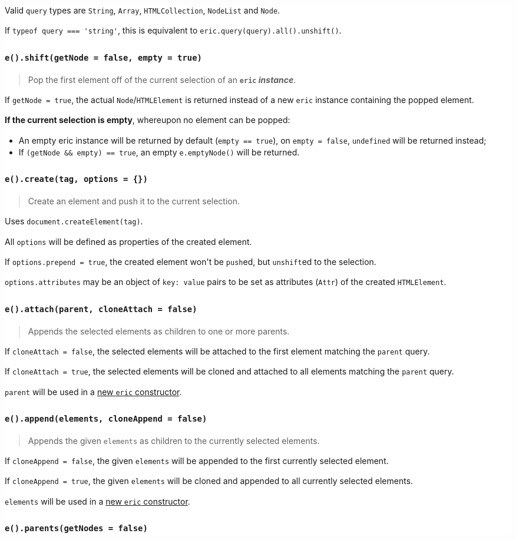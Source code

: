 Valid `query` types are `String`, `Array`, `HTMLCollection`, `NodeList` and `Node`.

If `typeof query === 'string'`, this is equivalent to `eric.query(query).all().unshift()`.


### `e().shift(getNode = false, empty = true)`

> Pop the first element off of the current selection of an __`eric` *instance*__.

If `getNode = true`, the actual `Node`/`HTMLElement` is returned instead of a new `eric` instance containing the popped element.

__If the current selection is empty__, whereupon no element can be popped:
* An empty eric instance will be returned by default (`empty == true`), on `empty = false`, `undefined` will be
returned instead;
* If `(getNode && empty) == true`, an empty `e.emptyNode()` will be returned.


### `e().create(tag, options = {})`

> Create an element and push it to the current selection.

Uses `document.createElement(tag)`.

All `options` will be defined as properties of the created element.

If `options.prepend = true`, the created element won't be `push`ed, but `unshift`ed to the selection.

`options.attributes` may be an object of `key: value` pairs to be set as attributes (`Attr`) of the created `HTMLElement`.

### `e().attach(parent, cloneAttach = false)`

> Appends the selected elements as children to one or more parents.

If `cloneAttach = false`, the selected elements will be attached to the first element matching the `parent` query.

If `cloneAttach = true`, the selected elements will be cloned and attached to all elements matching the `parent` query.

`parent` will be used in a [new `eric` constructor](#equery).


### `e().append(elements, cloneAppend = false)`

> Appends the given `elements` as children to the currently selected elements.

If `cloneAppend = false`, the given `elements` will be appended to the first currently selected element.

If `cloneAppend = true`, the given `elements` will be cloned and appended to all currently selected elements.

`elements` will be used in a [new `eric` constructor](#equery).


### `e().parents(getNodes = false)`
